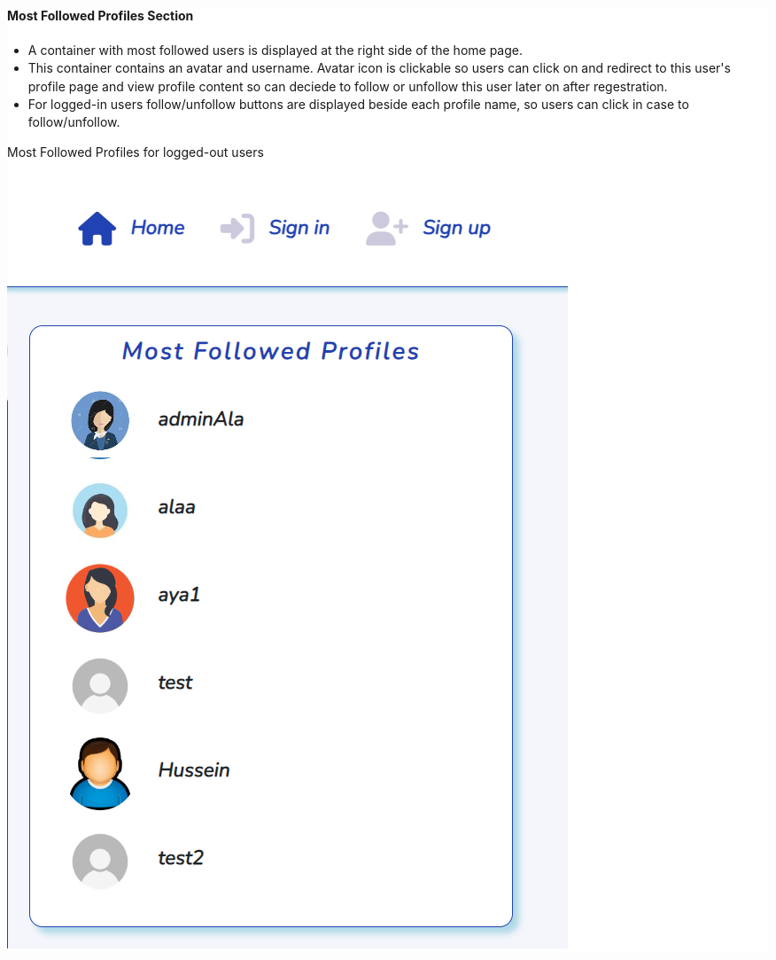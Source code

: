 #### Most Followed Profiles Section
* A container with most followed users is displayed at the right side of the home page.
* This container contains an avatar and username. Avatar icon is clickable so users can click on and redirect to this user's profile page and view profile content so can deciede to follow or unfollow this user later on after regestration. 
* For logged-in users follow/unfollow buttons are displayed beside each profile name, so users can click in case to follow/unfollow.

Most Followed Profiles for logged-out users

![Profile container](documentation/readme_images/profile-container.png)<br>
